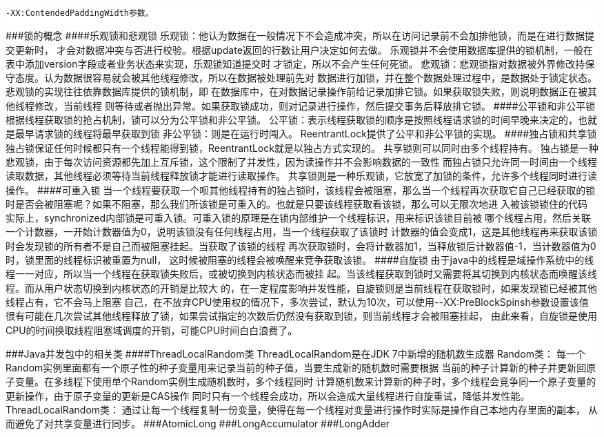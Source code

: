    -XX:ContendedPaddingWidth参数。
    
###锁的概念
####乐观锁和悲观锁
    乐观锁：他认为数据在一般情况下不会造成冲突，所以在访问记录前不会加排他锁，而是在进行数据提交更新时，
    才会对数据冲突与否进行校验。根据update返回的行数让用户决定如何去做。
    乐观锁并不会使用数据库提供的锁机制，一般在表中添加version字段或者业务状态来实现，乐观锁知道提交时
    才锁定，所以不会产生任何死锁。
    悲观锁：悲观锁指对数据被外界修改持保守态度。认为数据很容易就会被其他线程修改，所以在数据被处理前先对
    数据进行加锁，并在整个数据处理过程中，是数据处于锁定状态。悲观锁的实现往往依靠数据库提供的锁机制，即
    在数据库中，在对数据记录操作前给记录加排它锁。如果获取锁失败，则说明数据正在被其他线程修改，当前线程
    则等待或者抛出异常。如果获取锁成功，则对记录进行操作，然后提交事务后释放排它锁。
####公平锁和非公平锁
    根据线程获取锁的抢占机制，锁可以分为公平锁和非公平锁。
    公平锁：表示线程获取锁的顺序是按照线程请求锁的时间早晚来决定的，也就是最早请求锁的线程将最早获取到锁
    非公平锁：则是在运行时闯入。
    ReentrantLock提供了公平和非公平锁的实现。
####独占锁和共享锁
    独占锁保证任何时候都只有一个线程能得到锁，ReentrantLock就是以独占方式实现的。
    共享锁则可以同时由多个线程持有。
    独占锁是一种悲观锁，由于每次访问资源都先加上互斥锁，这个限制了并发性，因为读操作并不会影响数据的一致性
    而独占锁只允许同一时间由一个线程读取数据，其他线程必须等待当前线程释放锁才能进行读取操作。
    共享锁则是一种乐观锁，它放宽了加锁的条件，允许多个线程同时进行读操作。
####可重入锁
    当一个线程要获取一个呗其他线程持有的独占锁时，该线程会被阻塞，那么当一个线程再次获取它自己已经获取的锁
    时是否会被阻塞呢？如果不阻塞，那么我们所该锁是可重入的。也就是只要该线程获取看该锁，那么可以无限次地进
    入被该锁锁住的代码
    实际上，synchronized内部锁是可重入锁。可重入锁的原理是在锁内部维护一个线程标识，用来标识该锁目前被
    哪个线程占用，然后关联一个计数器，一开始计数器值为0，说明该锁没有任何线程占用，当一个线程获取了该锁时
    计数器的值会变成1，这是其他线程再来获取该锁时会发现锁的所有者不是自己而被阻塞挂起。当获取了该锁的线程
    再次获取锁时，会将计数器加1，当释放锁后计数器值-1，当计数器值为0时，锁里面的线程标识被重置为null，
    这时候被阻塞的线程会被唤醒来竞争获取该锁。
####自旋锁
    由于java中的线程是域操作系统中的线程一一对应，所以当一个线程在获取锁失败后，或被切换到内核状态而被挂
    起。当该线程获取到锁时又需要将其切换到内核状态而唤醒该线程。而从用户状态切换到内核状态的开销是比较大
    的，在一定程度影响并发性能，自旋锁则是当前线程在获取锁时，如果发现锁已经被其他线程占有，它不会马上阻塞
    自己，在不放弃CPU使用权的情况下，多次尝试，默认为10次，可以使用--XX:PreBlockSpinsh参数设置该值
    很有可能在几次尝试其他线程释放了锁，如果尝试指定的次数后仍然没有获取到锁，则当前线程才会被阻塞挂起，
    由此来看，自旋锁是使用CPU的时间换取线程阻塞域调度的开销，可能CPU时间白白浪费了。
    
    
###Java并发包中的相关类
####ThreadLocalRandom类
    ThreadLocalRandom是在JDK 7中新增的随机数生成器
    Random类：
        每一个Random实例里面都有一个原子性的种子变量用来记录当前的种子值，当要生成新的随机数时需要根据
        当前的种子计算新的种子并更新回原子变量。在多线程下使用单个Random实例生成随机数时，多个线程同时
        计算随机数来计算新的种子时，多个线程会竞争同一个原子变量的更新操作，由于原子变量的更新是CAS操作
        同时只有一个线程会成功，所以会造成大量线程进行自旋重试，降低并发性能。
    ThreadLocalRandom类：
        通过让每一个线程复制一份变量，使得在每一个线程对变量进行操作时实际是操作自己本地内存里面的副本，
        从而避免了对共享变量进行同步。
###AtomicLong
###LongAccumulator
###LongAdder
